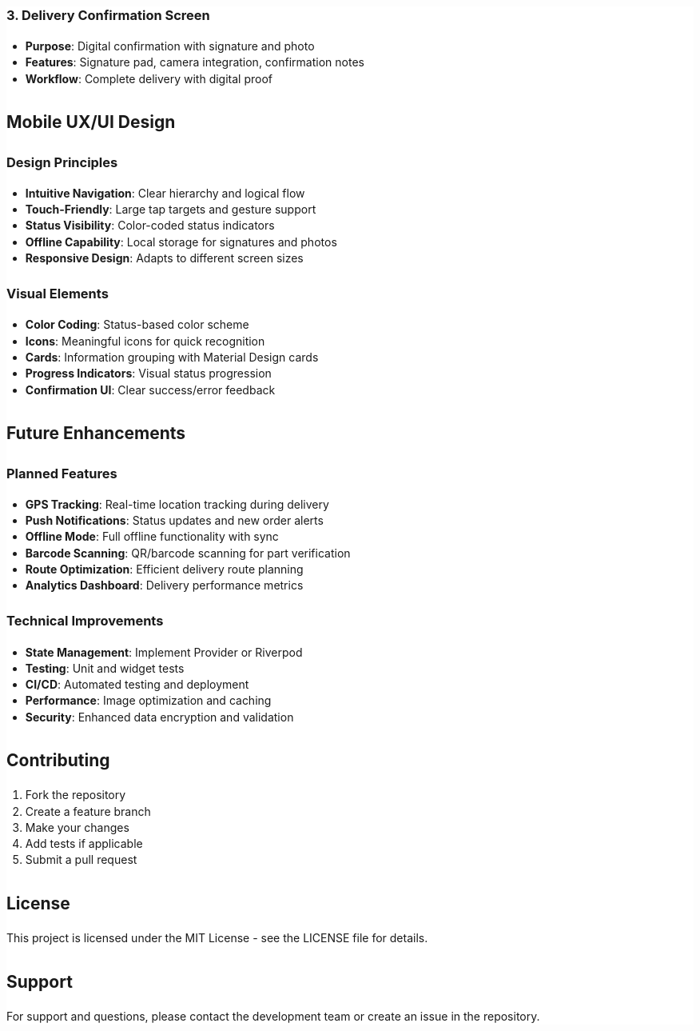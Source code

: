 ### 3. Delivery Confirmation Screen
- **Purpose**: Digital confirmation with signature and photo
- **Features**: Signature pad, camera integration, confirmation notes
- **Workflow**: Complete delivery with digital proof

## Mobile UX/UI Design

### Design Principles
- **Intuitive Navigation**: Clear hierarchy and logical flow
- **Touch-Friendly**: Large tap targets and gesture support
- **Status Visibility**: Color-coded status indicators
- **Offline Capability**: Local storage for signatures and photos
- **Responsive Design**: Adapts to different screen sizes

### Visual Elements
- **Color Coding**: Status-based color scheme
- **Icons**: Meaningful icons for quick recognition
- **Cards**: Information grouping with Material Design cards
- **Progress Indicators**: Visual status progression
- **Confirmation UI**: Clear success/error feedback

## Future Enhancements

### Planned Features
- **GPS Tracking**: Real-time location tracking during delivery
- **Push Notifications**: Status updates and new order alerts
- **Offline Mode**: Full offline functionality with sync
- **Barcode Scanning**: QR/barcode scanning for part verification
- **Route Optimization**: Efficient delivery route planning
- **Analytics Dashboard**: Delivery performance metrics

### Technical Improvements
- **State Management**: Implement Provider or Riverpod
- **Testing**: Unit and widget tests
- **CI/CD**: Automated testing and deployment
- **Performance**: Image optimization and caching
- **Security**: Enhanced data encryption and validation

## Contributing

1. Fork the repository
2. Create a feature branch
3. Make your changes
4. Add tests if applicable
5. Submit a pull request

## License

This project is licensed under the MIT License - see the LICENSE file for details.

## Support

For support and questions, please contact the development team or create an issue in the repository.